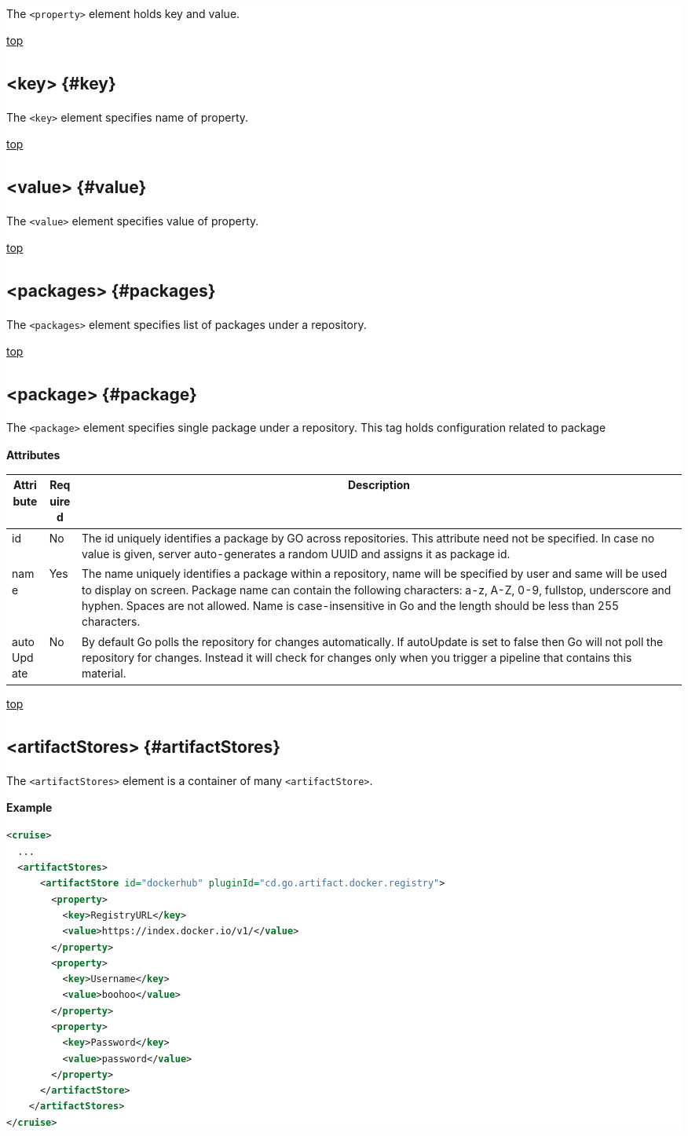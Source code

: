 The `<property>` element holds key and value.

[top](#top)

## &lt;key&gt; {#key}

The `<key>` element specifies name of property.

[top](#top)

## &lt;value&gt; {#value}

The `<value>` element specifies value of property.

[top](#top)

## &lt;packages&gt; {#packages}

The `<packages>` element specifies list of packages under a repository.

[top](#top)

## &lt;package&gt; {#package}

The `<package>` element specifies single package under a repository. This tag holds configuration related to package

**Attributes**

| Attribute | Required | Description |
|-----------|----------|-------------|
| id | No | The id uniquely identifies a package by GO across repositories. This attribute need not be specified. In case no value is given, server auto-generates a random UUID and assigns it as package id. |
| name | Yes | The name uniquely identifies a package within a repository, name will be specified by user and same will be used to display on screen. Package name can contain the following characters: a-z, A-Z, 0-9, fullstop, underscore and hyphen. Spaces are not allowed. Name is case-insensitive in Go and the length should be less than 255 characters. |
| autoUpdate | No | By default Go polls the repository for changes automatically. If autoUpdate is set to false then Go will not poll the repository for changes. Instead it will check for changes only when you trigger a pipeline that contains this material. |

[top](#top)

## &lt;artifactStores&gt; {#artifactStores}

The `<artifactStores>` element is a container of many `<artifactStore>`.

**Example**

```xml
<cruise>
  ...
  <artifactStores>
      <artifactStore id="dockerhub" pluginId="cd.go.artifact.docker.registry">
        <property>
          <key>RegistryURL</key>
          <value>https://index.docker.io/v1/</value>
        </property>
        <property>
          <key>Username</key>
          <value>boohoo</value>
        </property>
        <property>
          <key>Password</key>
          <value>password</value>
        </property>
      </artifactStore>
    </artifactStores>
</cruise>
```

